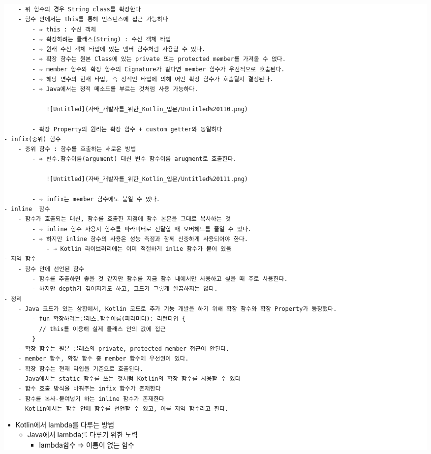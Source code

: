         - 위 함수의 경우 String class를 확장한다
        - 함수 안에서는 this를 통해 인스턴스에 접근 가능하다
            - ⇒ this : 수신 객체
            - ⇒ 확장하려는 클래스(String) : 수신 객체 타입
            - ⇒ 원래 수신 객체 타입에 있는 멤버 함수처럼 사용할 수 있다.
            - ⇒ 확장 함수는 원본 Class에 있는 private 또는 protected member를 가져올 수 없다.
            - ⇒ member 함수와 확장 함수의 Cignature가 같다면 member 함수가 우선적으로 호출된다.
            - ⇒ 해당 변수의 현재 타입, 즉 정적인 타입에 의해 어떤 확장 함수가 호출될지 결정된다.
            - ⇒ Java에서는 정적 메소드를 부르는 것처럼 사용 가능하다.
                
                ![Untitled](자바_개발자를_위한_Kotlin_입문/Untitled%20110.png)
                
            - 확장 Property의 원리는 확장 함수 + custom getter와 동일하다
    - infix(중위) 함수
        - 중위 함수 : 함수를 호출하는 새로운 방법
            - ⇒ 변수.함수이름(argument) 대신 변수 함수이름 arugment로 호출한다.
                
                ![Untitled](자바_개발자를_위한_Kotlin_입문/Untitled%20111.png)
                
            - ⇒ infix는 member 함수에도 붙일 수 있다.
    - inline  함수
        - 함수가 호출되는 대신, 함수를 호출한 지점에 함수 본문을 그대로 복사하는 것
            - ⇒ inline 함수 사용시 함수를 파라미터로 전달할 때 오버헤드를 줄일 수 있다.
            - ⇒ 하지만 inline 함수의 사용은 성능 측정과 함께 신중하게 사용되어야 한다.
                - → Kotlin 라이브러리에는 이미 적절하게 inlie 함수가 붙어 있음
    - 지역 함수
        - 함수 안에 선언된 함수
            - 함수를 추출하면 좋을 것 같지만 함수를 지금 함수 내에서만 사용하고 싶을 때 주로 사용한다.
            - 하지만 depth가 깊어지기도 하고, 코드가 그렇게 깔끔하지는 않다.
    - 정리
        - Java 코드가 있는 상황에서, Kotlin 코드로 추가 기능 개발을 하기 위해 확장 함수와 확장 Property가 등장했다.
            - fun 확장하려는클래스.함수이름(파라미터): 리턴타입 {
              // this를 이용해 실제 클래스 안의 값에 접근
            }
        - 확장 함수는 원본 클래스의 private, protected member 접근이 안된다.
        - member 함수, 확장 함수 중 member 함수에 우선권이 있다.
        - 확장 함수는 현재 타입을 기준으로 호출된다.
        - Java에서는 static 함수를 쓰는 것처럼 Kotlin의 확장 함수를 사용할 수 있다
        - 함수 호출 방식을 바꿔주는 infix 함수가 존재한다
        - 함수를 복사-붙여넣기 하는 inline 함수가 존재한다
        - Kotlin에서는 함수 안에 함수를 선언할 수 있고, 이를 지역 함수라고 한다.
- Kotlin에서 lambda를 다루는 방법
    - Java에서 lambda를 다루기 위한 노력
        - lambda함수 ⇒ 이름이 없는 함수
            